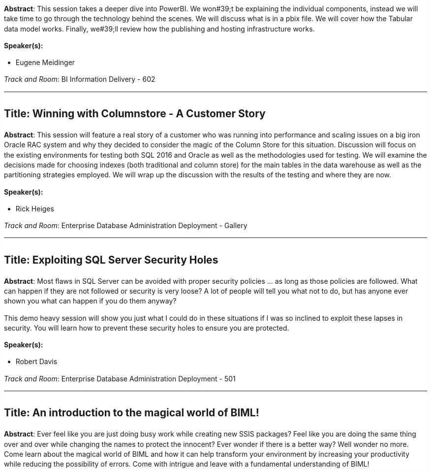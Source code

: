 **Abstract**:
This session takes a deeper dive into PowerBI. We won#39;t be explaining the individual components, instead we will take time to go through the technology behind the scenes. We will discuss what is in a pbix file. We will cover how the Tabular data model works. Finally, we#39;ll review how the publishing and hosting infrastructure works.
 
**Speaker(s):**
- Eugene Meidinger
 
*Track and Room*: BI Information Delivery - 602
 
----------------------------------------------------------------------------------- 
 
 
## Title: Winning with Columnstore - A Customer Story
 
**Abstract**:
This session will feature a real story of a customer who was running into performance and scaling issues on a big iron Oracle RAC system and why they decided to consider the magic of the Column Store for this situation.  Discussion will focus on the existing environments for testing both SQL 2016 and Oracle as well as the methodologies used for testing.  We will examine the decisions made for choosing indexes (both traditional and column store) for the main tables in the data warehouse as well as the partitioning strategies employed.  We will wrap up the discussion with the results of the testing and where they are now.
 
**Speaker(s):**
- Rick Heiges
 
*Track and Room*: Enterprise Database Administration  Deployment - Gallery
 
----------------------------------------------------------------------------------- 
 
 
## Title: Exploiting SQL Server Security Holes
 
**Abstract**:
Most flaws in SQL Server can be avoided with proper security policies ... as long as those policies are followed. What can happen if they are not followed or security is very loose? A lot of people will tell you what not to do, but has anyone ever shown you what can happen if you do them anyway?

This demo heavy session will show you just what I could do in these situations if I was so inclined to exploit these lapses in security. You will learn how to prevent these security holes to ensure you are protected.
 
**Speaker(s):**
- Robert Davis
 
*Track and Room*: Enterprise Database Administration  Deployment - 501
 
----------------------------------------------------------------------------------- 
 
 
## Title: An introduction to the magical world of BIML!
 
**Abstract**:
Ever feel like you are just doing busy work while creating new SSIS packages?  Feel like you are doing the same thing over and over while changing the names to protect the innocent?  Ever wonder if there is a better way?  Well wonder no more.  Come learn about the magical world of BIML and how it can help transform your environment by increasing your productivity while reducing the possibility of errors.  Come with intrigue and leave with a fundamental understanding of BIML!
 